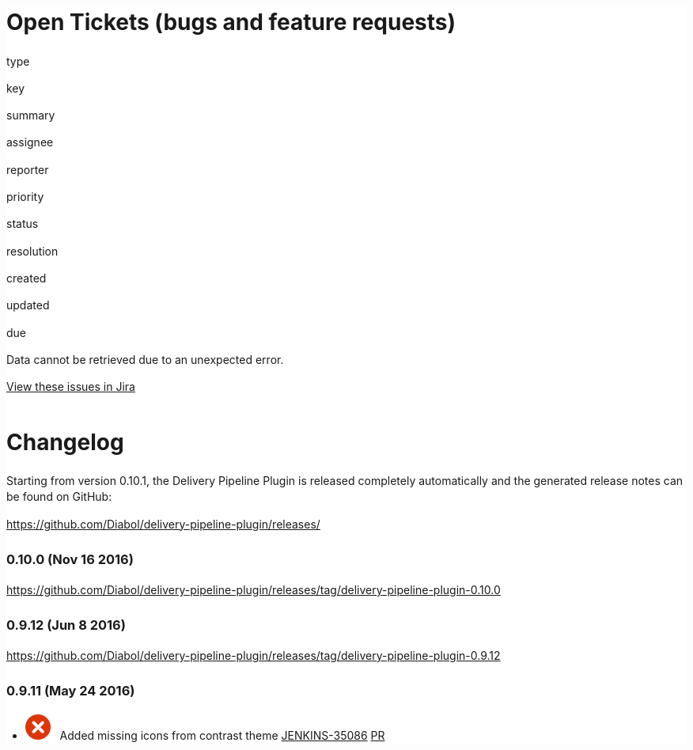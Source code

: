 # Open Tickets (bugs and feature requests)

type

key

summary

assignee

reporter

priority

status

resolution

created

updated

due

Data cannot be retrieved due to an unexpected error.

[View these issues in
Jira](https://issues.jenkins-ci.org/secure/IssueNavigator.jspa?reset=true&jqlQuery=project%20=%20JENKINS%20AND%20status%20in%20%28Open,%20%22In%20Progress%22,%20Reopened%29%20AND%20%28component%20=%20delivery-pipeline-plugin%20OR%20component%20=%20delivery-pipeline-plugin%29&tempMax=1000&src=confmacro)

# Changelog

Starting from version 0.10.1, the Delivery Pipeline Plugin is released
completely automatically and the generated release notes can be found on
GitHub:

<https://github.com/Diabol/delivery-pipeline-plugin/releases/>

### 0.10.0 (Nov 16 2016)

<https://github.com/Diabol/delivery-pipeline-plugin/releases/tag/delivery-pipeline-plugin-0.10.0>

### 0.9.12 (Jun 8 2016)

<https://github.com/Diabol/delivery-pipeline-plugin/releases/tag/delivery-pipeline-plugin-0.9.12>

### 0.9.11 (May 24 2016)

-   ![(error)](docs/images/error.svg)
      Added missing icons from contrast
    theme [JENKINS-35086](https://issues.jenkins-ci.org/browse/JENKINS-35086) [PR](https://github.com/Diabol/delivery-pipeline-plugin/pull/184)
